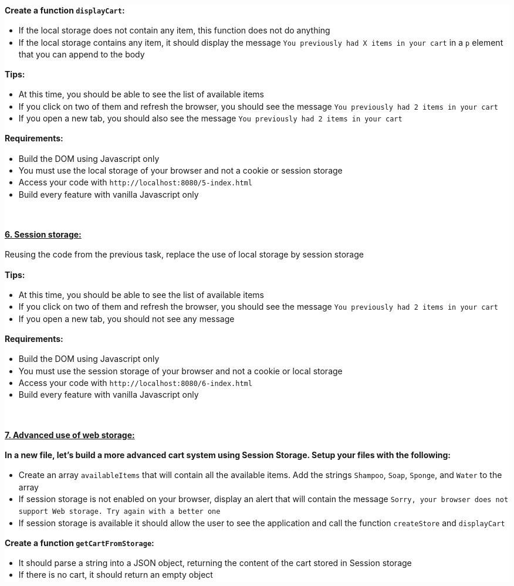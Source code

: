 **Create a function `displayCart`:**

- If the local storage does not contain any item, this function does not do anything
- If the local storage contains any item, it should display the message `You previously had X items in your cart` in a `p` element that you can append to the body

**Tips:**

- At this time, you should be able to see the list of available items
- If you click on two of them and refresh the browser, you should see the message `You previously had 2 items in your cart`
- If you open a new tab, you should also see the message `You previously had 2 items in your cart`

**Requirements:**

- Build the DOM using Javascript only
- You must use the local storage of your browser and not a cookie or session storage
- Access your code with `http://localhost:8080/5-index.html`
- Build every feature with vanilla Javascript only

<br />

[**6. Session storage:**](https://github.com/dianaparr/holbertonschool-web_front_end/blob/main/0x0E-Cookies_local_storage/6-index.html)

Reusing the code from the previous task, replace the use of local storage by session storage

**Tips:**

- At this time, you should be able to see the list of available items
- If you click on two of them and refresh the browser, you should see the message `You previously had 2 items in your cart`
- If you open a new tab, you should not see any message

**Requirements:**

- Build the DOM using Javascript only
- You must use the session storage of your browser and not a cookie or local storage
- Access your code with `http://localhost:8080/6-index.html`
- Build every feature with vanilla Javascript only

<br />

[**7. Advanced use of web storage:**](https://github.com/dianaparr/holbertonschool-web_front_end/blob/main/0x0E-Cookies_local_storage/7-index.html)

**In a new file, let’s build a more advanced cart system using Session Storage. Setup your files with the following:**

- Create an array `availableItems` that will contain all the available items. Add the strings `Shampoo`, `Soap`, `Sponge`, and `Water` to the array
- If session storage is not enabled on your browser, display an alert that will contain the message `Sorry, your browser does not support Web storage. Try again with a better one`
- If session storage is available it should allow the user to see the application and call the function `createStore` and `displayCart`

**Create a function `getCartFromStorage`:**

- It should parse a string into a JSON object, returning the content of the cart stored in Session storage
- If there is no cart, it should return an empty object
